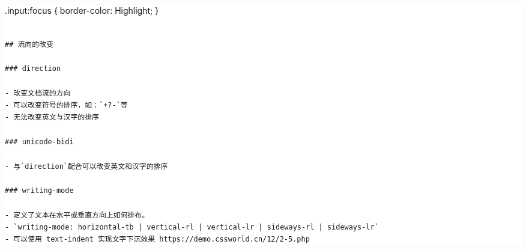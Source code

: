 .input:focus {
border-color: Highlight;
}

```

## 流向的改变

### direction

- 改变文档流的方向
- 可以改变符号的排序，如：`+?-`等
- 无法改变英文与汉字的排序

### unicode-bidi

- 与`direction`配合可以改变英文和汉字的排序

### writing-mode

- 定义了文本在水平或垂直方向上如何排布。
- `writing-mode: horizontal-tb | vertical-rl | vertical-lr | sideways-rl | sideways-lr`
- 可以使用 text-indent 实现文字下沉效果 https://demo.cssworld.cn/12/2-5.php